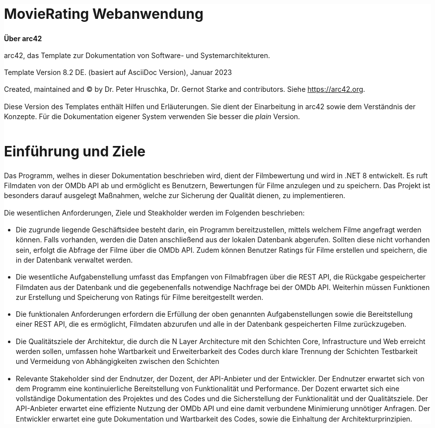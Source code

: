 # MovieRating Webanwendung

**Über arc42**

arc42, das Template zur Dokumentation von Software- und
Systemarchitekturen.

Template Version 8.2 DE. (basiert auf AsciiDoc Version), Januar 2023

Created, maintained and © by Dr. Peter Hruschka, Dr. Gernot Starke and
contributors. Siehe <https://arc42.org>.

<div class="note">

Diese Version des Templates enthält Hilfen und Erläuterungen. Sie dient
der Einarbeitung in arc42 sowie dem Verständnis der Konzepte. Für die
Dokumentation eigener System verwenden Sie besser die *plain* Version.

</div>

# Einführung und Ziele

Das Programm, welhes in dieser Dokumentation beschrieben wird, dient der Filmbewertung und wird in .NET 8 entwickelt. Es ruft Filmdaten von der OMDb API ab und ermöglicht es Benutzern, Bewertungen für Filme anzulegen und zu speichern. Das Projekt ist besonders darauf ausgelegt Maßnahmen, welche zur Sicherung der Qualität dienen, zu implementieren.

Die wesentlichen Anforderungen, Ziele und Steakholder werden im Folgenden beschrieben:

- Die zugrunde liegende Geschäftsidee besteht darin, ein Programm bereitzustellen, mittels welchem Filme angefragt werden können. Falls vorhanden, werden die Daten anschließend aus der lokalen Datenbank abgerufen. Sollten diese nicht vorhanden sein, erfolgt die Abfrage der Filme über die OMDb API. Zudem können Benutzer Ratings für Filme erstellen und speichern, die in der Datenbank verwaltet werden.

- Die wesentliche Aufgabenstellung umfasst das Empfangen von Filmabfragen über die REST API, die Rückgabe gespeicherter Filmdaten aus der Datenbank und die gegebenenfalls notwendige Nachfrage bei der OMDb API. Weiterhin müssen Funktionen zur Erstellung und Speicherung von Ratings für Filme bereitgestellt werden.

- Die funktionalen Anforderungen erfordern die Erfüllung der oben genannten Aufgabenstellungen sowie die Bereitstellung einer REST API, die es ermöglicht, Filmdaten abzurufen und alle in der Datenbank gespeicherten Filme zurückzugeben.

- Die Qualitätsziele der Architektur, die durch die N Layer Architecture mit den Schichten Core, Infrastructure und Web erreicht werden sollen, umfassen hohe Wartbarkeit und Erweiterbarkeit des Codes durch klare Trennung der Schichten
Testbarkeit und Vermeidung von Abhängigkeiten zwischen den Schichten

- Relevante Stakeholder sind der Endnutzer, der Dozent, der API-Anbieter und der Entwickler. Der Endnutzer erwartet sich von dem Programm eine kontinuierliche Bereitstellung von Funktionalität und Performance. Der Dozent erwartet sich eine vollständige Dokumentation des Projektes und des Codes und die Sicherstellung der Funktionalität und der Qualitätsziele. Der API-Anbieter erwartet eine effiziente Nutzung der OMDb API und eine damit verbundene Minimierung unnötiger Anfragen. Der Entwickler erwartet eine gute Dokumentation und Wartbarkeit des Codes, sowie die Einhaltung der Architekturprinzipien.
